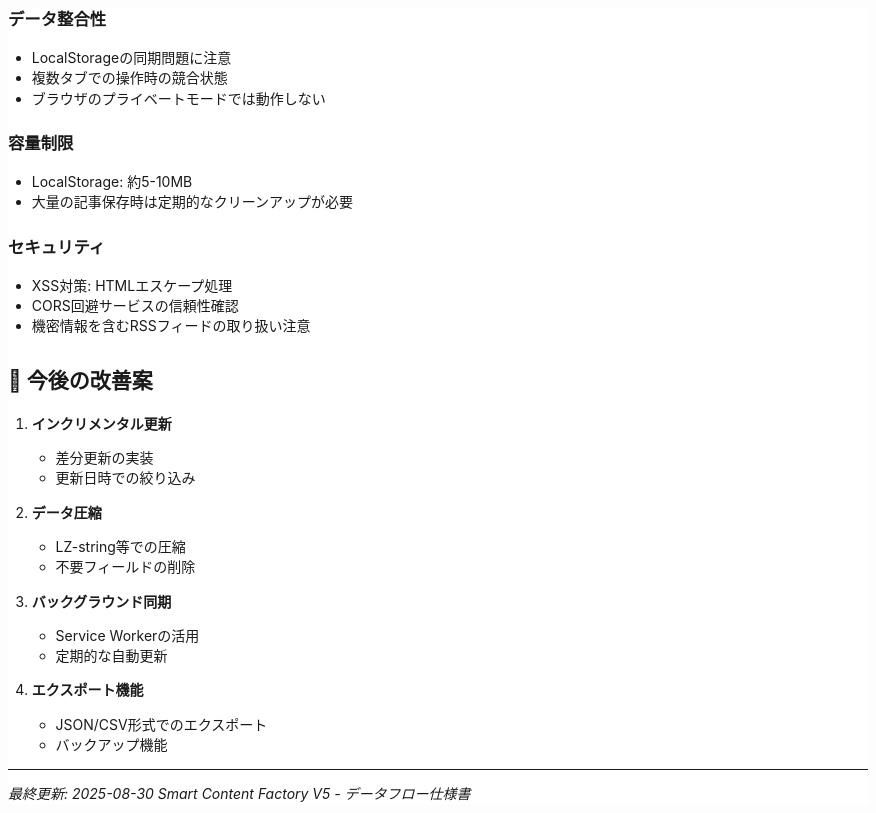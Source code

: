 ### データ整合性
- LocalStorageの同期問題に注意
- 複数タブでの操作時の競合状態
- ブラウザのプライベートモードでは動作しない

### 容量制限
- LocalStorage: 約5-10MB
- 大量の記事保存時は定期的なクリーンアップが必要

### セキュリティ
- XSS対策: HTMLエスケープ処理
- CORS回避サービスの信頼性確認
- 機密情報を含むRSSフィードの取り扱い注意

## 🔄 今後の改善案

1. **インクリメンタル更新**
   - 差分更新の実装
   - 更新日時での絞り込み

2. **データ圧縮**
   - LZ-string等での圧縮
   - 不要フィールドの削除

3. **バックグラウンド同期**
   - Service Workerの活用
   - 定期的な自動更新

4. **エクスポート機能**
   - JSON/CSV形式でのエクスポート
   - バックアップ機能

---

*最終更新: 2025-08-30*
*Smart Content Factory V5 - データフロー仕様書*